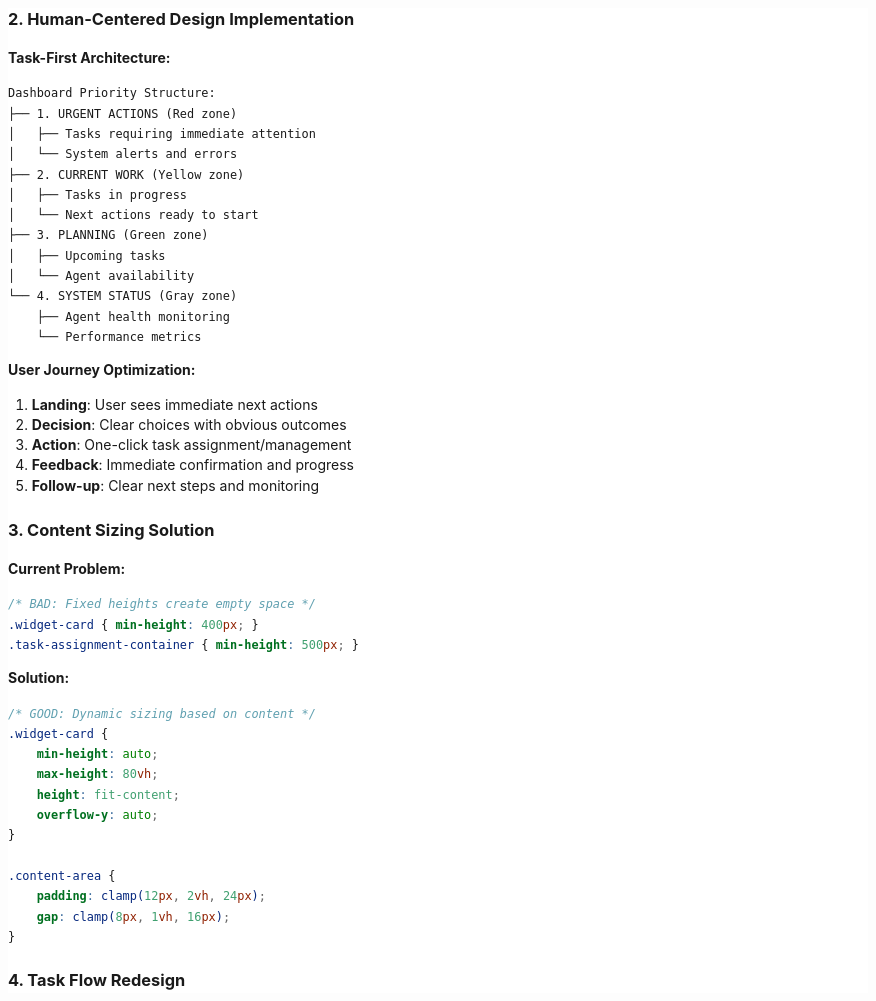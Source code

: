 ### 2. Human-Centered Design Implementation

**Task-First Architecture:**
```
Dashboard Priority Structure:
├── 1. URGENT ACTIONS (Red zone)
│   ├── Tasks requiring immediate attention
│   └── System alerts and errors
├── 2. CURRENT WORK (Yellow zone)
│   ├── Tasks in progress
│   └── Next actions ready to start
├── 3. PLANNING (Green zone)
│   ├── Upcoming tasks
│   └── Agent availability
└── 4. SYSTEM STATUS (Gray zone)
    ├── Agent health monitoring
    └── Performance metrics
```

**User Journey Optimization:**
1. **Landing**: User sees immediate next actions
2. **Decision**: Clear choices with obvious outcomes
3. **Action**: One-click task assignment/management
4. **Feedback**: Immediate confirmation and progress
5. **Follow-up**: Clear next steps and monitoring

### 3. Content Sizing Solution

**Current Problem:**
```css
/* BAD: Fixed heights create empty space */
.widget-card { min-height: 400px; }
.task-assignment-container { min-height: 500px; }
```

**Solution:**
```css
/* GOOD: Dynamic sizing based on content */
.widget-card {
    min-height: auto;
    max-height: 80vh;
    height: fit-content;
    overflow-y: auto;
}

.content-area {
    padding: clamp(12px, 2vh, 24px);
    gap: clamp(8px, 1vh, 16px);
}
```

### 4. Task Flow Redesign
